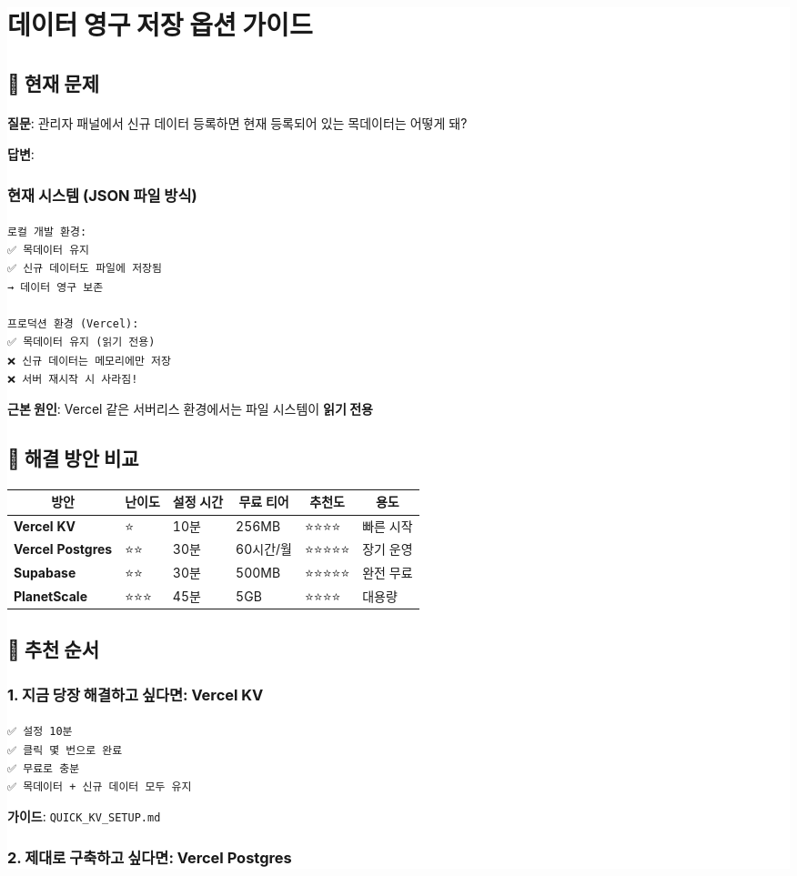 # 데이터 영구 저장 옵션 가이드

## 🤔 현재 문제

**질문**: 관리자 패널에서 신규 데이터 등록하면 현재 등록되어 있는 목데이터는 어떻게 돼?

**답변**: 

### 현재 시스템 (JSON 파일 방식)

```
로컬 개발 환경:
✅ 목데이터 유지
✅ 신규 데이터도 파일에 저장됨
→ 데이터 영구 보존

프로덕션 환경 (Vercel):
✅ 목데이터 유지 (읽기 전용)
❌ 신규 데이터는 메모리에만 저장
❌ 서버 재시작 시 사라짐!
```

**근본 원인**: Vercel 같은 서버리스 환경에서는 파일 시스템이 **읽기 전용**

## 🎯 해결 방안 비교

| 방안 | 난이도 | 설정 시간 | 무료 티어 | 추천도 | 용도 |
|------|--------|----------|----------|--------|------|
| **Vercel KV** | ⭐ | 10분 | 256MB | ⭐️⭐️⭐️⭐️ | 빠른 시작 |
| **Vercel Postgres** | ⭐️⭐️ | 30분 | 60시간/월 | ⭐️⭐️⭐️⭐️⭐️ | 장기 운영 |
| **Supabase** | ⭐️⭐️ | 30분 | 500MB | ⭐️⭐️⭐️⭐️⭐️ | 완전 무료 |
| **PlanetScale** | ⭐️⭐️⭐️ | 45분 | 5GB | ⭐️⭐️⭐️⭐️ | 대용량 |

## 🚀 추천 순서

### 1. 지금 당장 해결하고 싶다면: **Vercel KV**

```bash
✅ 설정 10분
✅ 클릭 몇 번으로 완료
✅ 무료로 충분
✅ 목데이터 + 신규 데이터 모두 유지
```

**가이드**: `QUICK_KV_SETUP.md`

### 2. 제대로 구축하고 싶다면: **Vercel Postgres**

